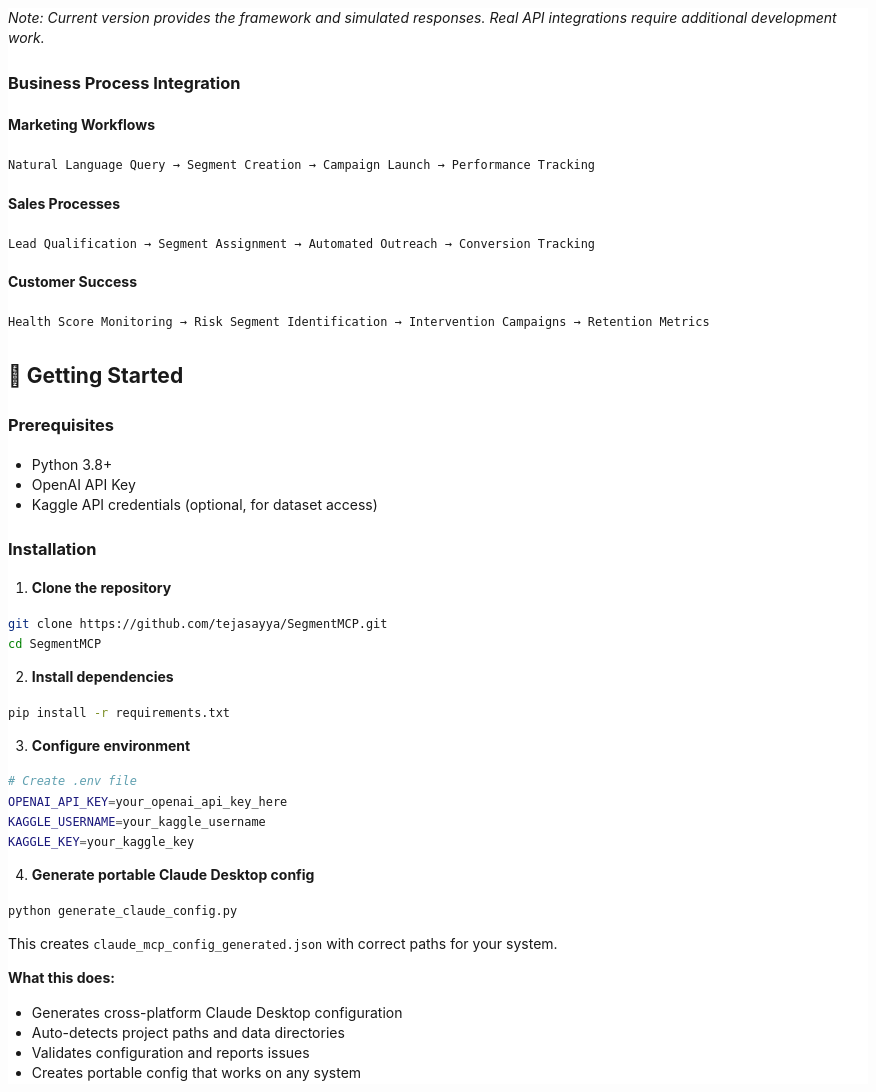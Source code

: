 *Note: Current version provides the framework and simulated responses. Real API integrations require additional development work.*

### Business Process Integration

#### **Marketing Workflows**
```
Natural Language Query → Segment Creation → Campaign Launch → Performance Tracking
```

#### **Sales Processes**
```
Lead Qualification → Segment Assignment → Automated Outreach → Conversion Tracking
```

#### **Customer Success**
```
Health Score Monitoring → Risk Segment Identification → Intervention Campaigns → Retention Metrics
```

## 🚀 Getting Started

### Prerequisites
- Python 3.8+
- OpenAI API Key
- Kaggle API credentials (optional, for dataset access)

### Installation

1. **Clone the repository**
```bash
git clone https://github.com/tejasayya/SegmentMCP.git
cd SegmentMCP
```

2. **Install dependencies**
```bash
pip install -r requirements.txt
```

3. **Configure environment**
```bash
# Create .env file
OPENAI_API_KEY=your_openai_api_key_here
KAGGLE_USERNAME=your_kaggle_username
KAGGLE_KEY=your_kaggle_key
```

4. **Generate portable Claude Desktop config**
```bash
python generate_claude_config.py
```
This creates `claude_mcp_config_generated.json` with correct paths for your system.

**What this does:**
- Generates cross-platform Claude Desktop configuration
- Auto-detects project paths and data directories
- Validates configuration and reports issues
- Creates portable config that works on any system
